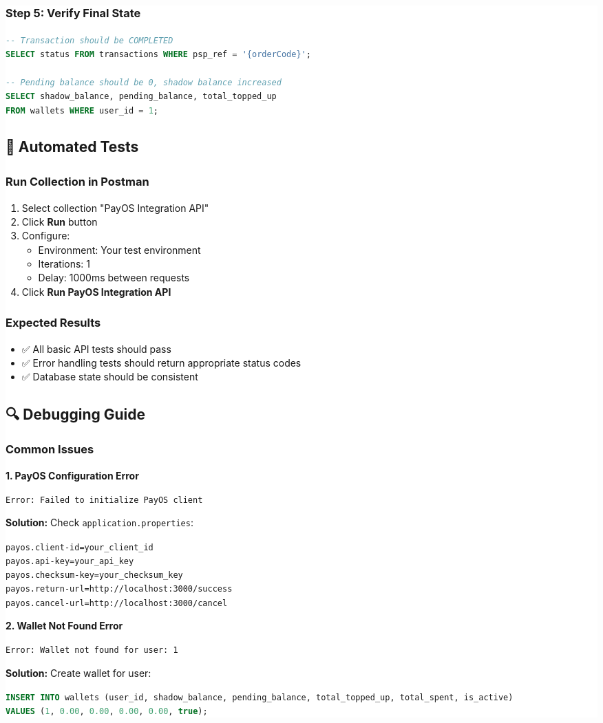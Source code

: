 ### Step 5: Verify Final State
```sql
-- Transaction should be COMPLETED
SELECT status FROM transactions WHERE psp_ref = '{orderCode}';

-- Pending balance should be 0, shadow balance increased
SELECT shadow_balance, pending_balance, total_topped_up
FROM wallets WHERE user_id = 1;
```

## 🧪 Automated Tests

### Run Collection in Postman
1. Select collection "PayOS Integration API"
2. Click **Run** button
3. Configure:
   - Environment: Your test environment
   - Iterations: 1
   - Delay: 1000ms between requests
4. Click **Run PayOS Integration API**

### Expected Results
- ✅ All basic API tests should pass
- ✅ Error handling tests should return appropriate status codes
- ✅ Database state should be consistent

## 🔍 Debugging Guide

### Common Issues

**1. PayOS Configuration Error**
```
Error: Failed to initialize PayOS client
```
**Solution:** Check `application.properties`:
```properties
payos.client-id=your_client_id
payos.api-key=your_api_key
payos.checksum-key=your_checksum_key
payos.return-url=http://localhost:3000/success
payos.cancel-url=http://localhost:3000/cancel
```

**2. Wallet Not Found Error**
```
Error: Wallet not found for user: 1
```
**Solution:** Create wallet for user:
```sql
INSERT INTO wallets (user_id, shadow_balance, pending_balance, total_topped_up, total_spent, is_active)
VALUES (1, 0.00, 0.00, 0.00, 0.00, true);
```

